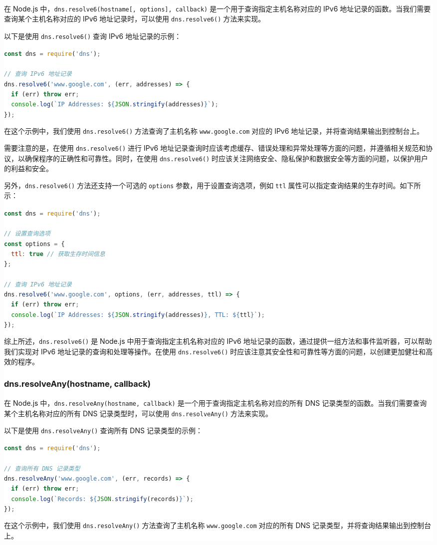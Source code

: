 在 Node.js 中，`dns.resolve6(hostname[, options], callback)` 是一个用于查询指定主机名称对应的 IPv6 地址记录的函数。当我们需要查询某个主机名称对应的 IPv6 地址记录时，可以使用 `dns.resolve6()` 方法来实现。

以下是使用 `dns.resolve6()` 查询 IPv6 地址记录的示例：

```javascript
const dns = require('dns');

// 查询 IPv6 地址记录
dns.resolve6('www.google.com', (err, addresses) => {
  if (err) throw err;
  console.log(`IP Addresses: ${JSON.stringify(addresses)}`);
});
```

在这个示例中，我们使用 `dns.resolve6()` 方法查询了主机名称 `www.google.com` 对应的 IPv6 地址记录，并将查询结果输出到控制台上。

需要注意的是，在使用 `dns.resolve6()` 进行 IPv6 地址记录查询时应该考虑缓存、错误处理和异常处理等方面的问题，并遵循相关规范和协议，以确保程序的正确性和可靠性。同时，在使用 `dns.resolve6()` 时应该关注网络安全、隐私保护和数据安全等方面的问题，以保护用户的利益和安全。

另外，`dns.resolve6()` 方法还支持一个可选的 `options` 参数，用于设置查询选项，例如 `ttl` 属性可以指定查询结果的生存时间。如下所示：

```javascript
const dns = require('dns');

// 设置查询选项
const options = {
  ttl: true // 获取生存时间信息
};

// 查询 IPv6 地址记录
dns.resolve6('www.google.com', options, (err, addresses, ttl) => {
  if (err) throw err;
  console.log(`IP Addresses: ${JSON.stringify(addresses)}, TTL: ${ttl}`);
});
```

综上所述，`dns.resolve6()` 是 Node.js 中用于查询指定主机名称对应的 IPv6 地址记录的函数，通过提供一组方法和事件监听器，可以帮助我们实现对 IPv6 地址记录的查询和处理等操作。在使用 `dns.resolve6()` 时应该注意其安全性和可靠性等方面的问题，以创建更加健壮和高效的程序。
### dns.resolveAny(hostname, callback)

在 Node.js 中，`dns.resolveAny(hostname, callback)` 是一个用于查询指定主机名称对应的所有 DNS 记录类型的函数。当我们需要查询某个主机名称对应的所有 DNS 记录类型时，可以使用 `dns.resolveAny()` 方法来实现。

以下是使用 `dns.resolveAny()` 查询所有 DNS 记录类型的示例：

```javascript
const dns = require('dns');

// 查询所有 DNS 记录类型
dns.resolveAny('www.google.com', (err, records) => {
  if (err) throw err;
  console.log(`Records: ${JSON.stringify(records)}`);
});
```

在这个示例中，我们使用 `dns.resolveAny()` 方法查询了主机名称 `www.google.com` 对应的所有 DNS 记录类型，并将查询结果输出到控制台上。
